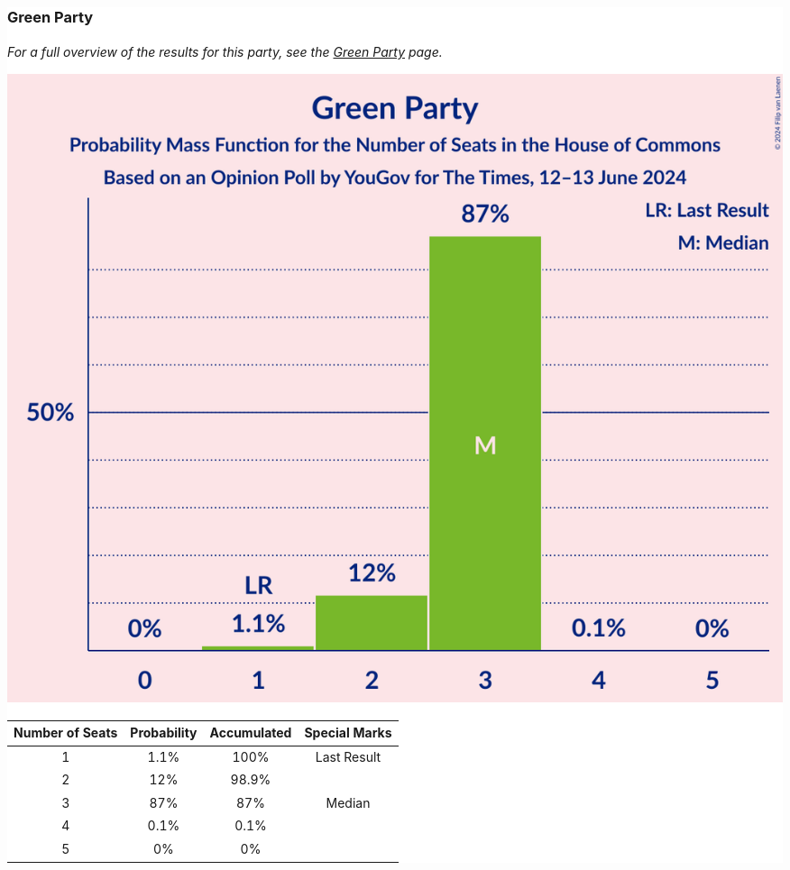 ### Green Party

*For a full overview of the results for this party, see the [Green Party](party-greenparty.html) page.*

![Graph with seats probability mass function not yet produced](2024-06-13-YouGov-seats-pmf-greenparty.png "Seats Probability Mass Function")

| Number of Seats | Probability | Accumulated | Special Marks |
|:---------------:|:-----------:|:-----------:|:-------------:|
| 1 | 1.1% | 100% | Last Result |
| 2 | 12% | 98.9% |  |
| 3 | 87% | 87% | Median |
| 4 | 0.1% | 0.1% |  |
| 5 | 0% | 0% |  |
